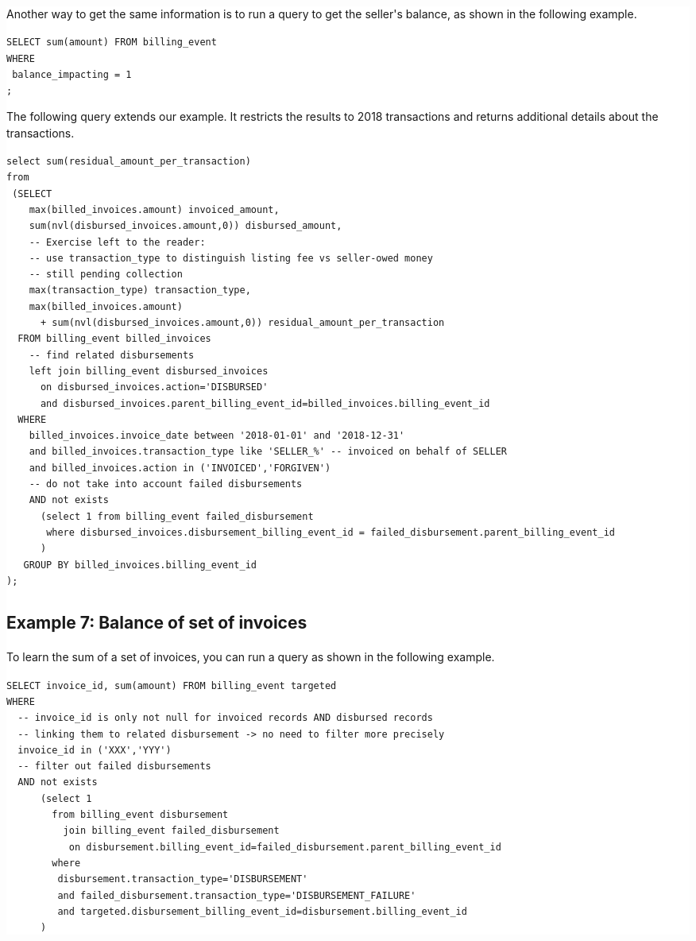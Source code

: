 Another way to get the same information is to run a query to get the seller's balance, as shown in the following example\.

```
SELECT sum(amount) FROM billing_event
WHERE
 balance_impacting = 1
;
```

The following query extends our example\. It restricts the results to 2018 transactions and returns additional details about the transactions\.

```
select sum(residual_amount_per_transaction)
from
 (SELECT
    max(billed_invoices.amount) invoiced_amount,
    sum(nvl(disbursed_invoices.amount,0)) disbursed_amount,
    -- Exercise left to the reader:
    -- use transaction_type to distinguish listing fee vs seller-owed money
    -- still pending collection
    max(transaction_type) transaction_type,
    max(billed_invoices.amount) 
      + sum(nvl(disbursed_invoices.amount,0)) residual_amount_per_transaction
  FROM billing_event billed_invoices
    -- find related disbursements
    left join billing_event disbursed_invoices
      on disbursed_invoices.action='DISBURSED'
      and disbursed_invoices.parent_billing_event_id=billed_invoices.billing_event_id
  WHERE
    billed_invoices.invoice_date between '2018-01-01' and '2018-12-31'
    and billed_invoices.transaction_type like 'SELLER_%' -- invoiced on behalf of SELLER
    and billed_invoices.action in ('INVOICED','FORGIVEN')
    -- do not take into account failed disbursements
    AND not exists
      (select 1 from billing_event failed_disbursement
       where disbursed_invoices.disbursement_billing_event_id = failed_disbursement.parent_billing_event_id
      )
   GROUP BY billed_invoices.billing_event_id
);
```

## Example 7: Balance of set of invoices<a name="data-feed-example-query-balance-invoice-set"></a>

To learn the sum of a set of invoices, you can run a query as shown in the following example\.

```
SELECT invoice_id, sum(amount) FROM billing_event targeted
WHERE
  -- invoice_id is only not null for invoiced records AND disbursed records 
  -- linking them to related disbursement -> no need to filter more precisely
  invoice_id in ('XXX','YYY') 
  -- filter out failed disbursements 
  AND not exists
      (select 1 
        from billing_event disbursement
          join billing_event failed_disbursement
           on disbursement.billing_event_id=failed_disbursement.parent_billing_event_id
        where
         disbursement.transaction_type='DISBURSEMENT'
         and failed_disbursement.transaction_type='DISBURSEMENT_FAILURE'
         and targeted.disbursement_billing_event_id=disbursement.billing_event_id
      ) 
```